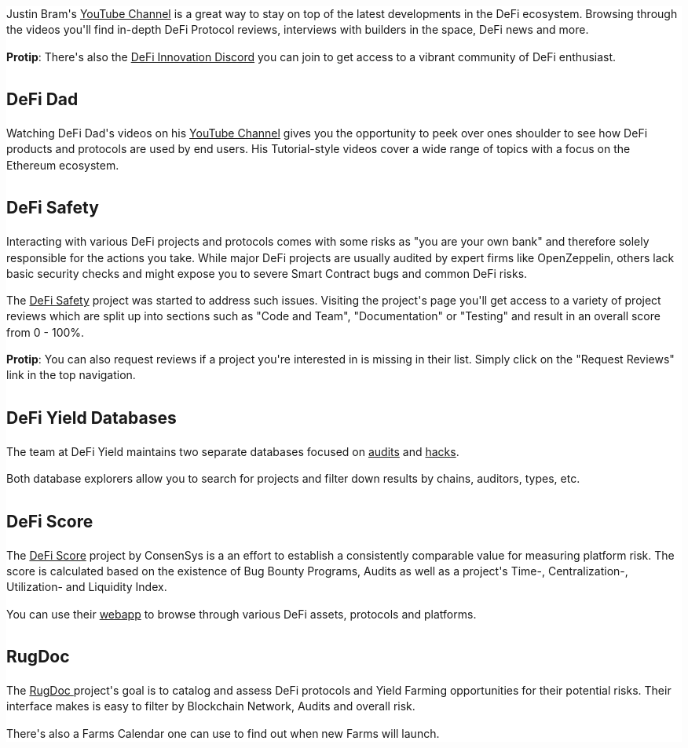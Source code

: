 Justin Bram's [YouTube Channel](https://www.youtube.com/c/JustinBram) is a great way to stay on top of the latest developments in the DeFi ecosystem. Browsing through the videos you'll find in-depth DeFi Protocol reviews, interviews with builders in the space, DeFi news and more.

**Protip**: There's also the [DeFi Innovation Discord](https://discord.gg/e8pQZWF485) you can join to get access to a vibrant community of DeFi enthusiast.

## DeFi Dad

Watching DeFi Dad's videos on his [YouTube Channel](https://www.youtube.com/channel/UCatItl6C7wJp9txFMbXbSTg/) gives you the opportunity to peek over ones shoulder to see how DeFi products and protocols are used by end users. His Tutorial-style videos cover a wide range of topics with a focus on the Ethereum ecosystem.

## DeFi Safety

Interacting with various DeFi projects and protocols comes with some risks as "you are your own bank" and therefore solely responsible for the actions you take. While major DeFi projects are usually audited by expert firms like OpenZeppelin, others lack basic security checks and might expose you to severe Smart Contract bugs and common DeFi risks.

The [DeFi Safety](https://defisafety.com/) project was started to address such issues. Visiting the project's page you'll get access to a variety of project reviews which are split up into sections such as "Code and Team", "Documentation" or "Testing" and result in an overall score from 0 - 100%.

**Protip**: You can also request reviews if a project you're interested in is missing in their list. Simply click on the "Request Reviews" link in the top navigation.

## DeFi Yield Databases

The team at DeFi Yield maintains two separate databases focused on [audits](https://defiyield.app/audit-database) and [hacks](https://defiyield.app/rekt-database).

Both database explorers allow you to search for projects and filter down results by chains, auditors, types, etc.

## DeFi Score

The [DeFi Score](https://defiscore.io/) project by ConsenSys is a an effort to establish a consistently comparable value for measuring platform risk. The score is calculated based on the existence of Bug Bounty Programs, Audits as well as a project's Time-, Centralization-, Utilization- and Liquidity Index.

You can use their [webapp](https://app.defiscore.io/) to browse through various DeFi assets, protocols and platforms.

## RugDoc

The [RugDoc ](https://rugdoc.io/)project's goal is to catalog and assess DeFi protocols and Yield Farming opportunities for their potential risks. Their interface makes is easy to filter by Blockchain Network, Audits and overall risk.

There's also a Farms Calendar one can use to find out when new Farms will launch.
